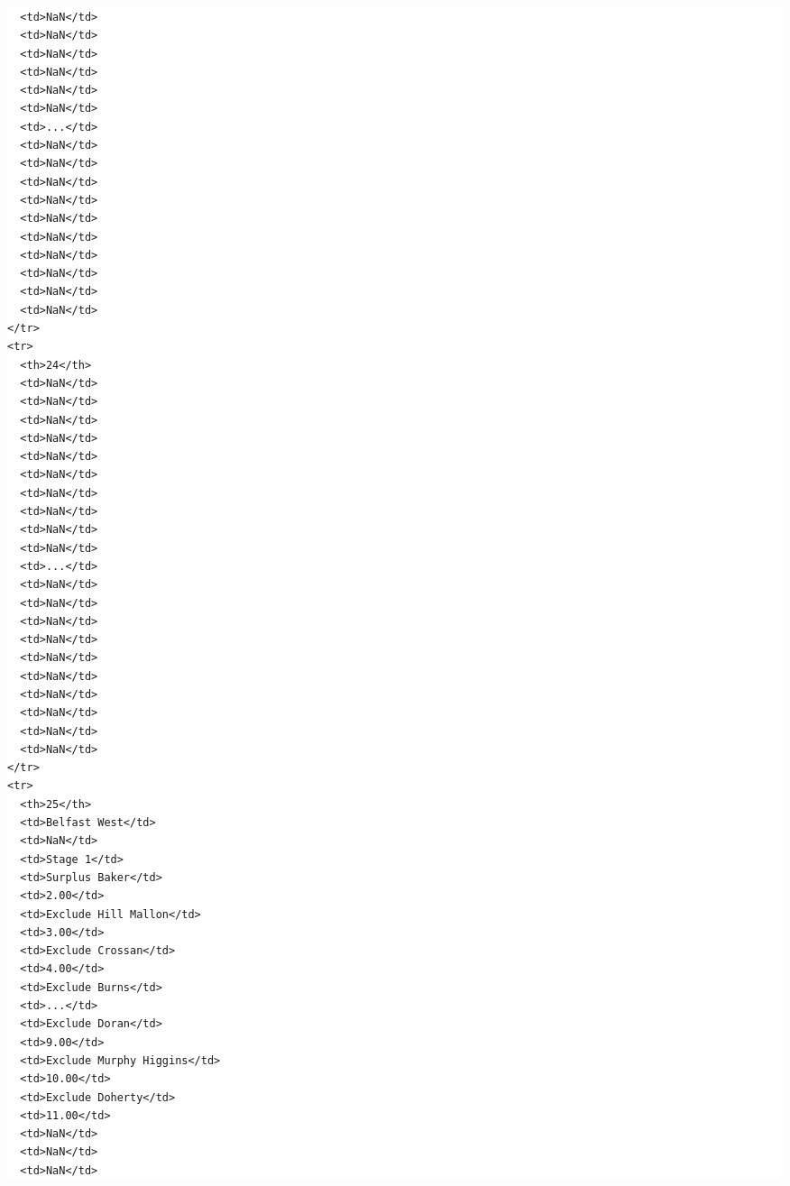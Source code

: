       <td>NaN</td>
      <td>NaN</td>
      <td>NaN</td>
      <td>NaN</td>
      <td>NaN</td>
      <td>NaN</td>
      <td>...</td>
      <td>NaN</td>
      <td>NaN</td>
      <td>NaN</td>
      <td>NaN</td>
      <td>NaN</td>
      <td>NaN</td>
      <td>NaN</td>
      <td>NaN</td>
      <td>NaN</td>
      <td>NaN</td>
    </tr>
    <tr>
      <th>24</th>
      <td>NaN</td>
      <td>NaN</td>
      <td>NaN</td>
      <td>NaN</td>
      <td>NaN</td>
      <td>NaN</td>
      <td>NaN</td>
      <td>NaN</td>
      <td>NaN</td>
      <td>NaN</td>
      <td>...</td>
      <td>NaN</td>
      <td>NaN</td>
      <td>NaN</td>
      <td>NaN</td>
      <td>NaN</td>
      <td>NaN</td>
      <td>NaN</td>
      <td>NaN</td>
      <td>NaN</td>
      <td>NaN</td>
    </tr>
    <tr>
      <th>25</th>
      <td>Belfast West</td>
      <td>NaN</td>
      <td>Stage 1</td>
      <td>Surplus Baker</td>
      <td>2.00</td>
      <td>Exclude Hill Mallon</td>
      <td>3.00</td>
      <td>Exclude Crossan</td>
      <td>4.00</td>
      <td>Exclude Burns</td>
      <td>...</td>
      <td>Exclude Doran</td>
      <td>9.00</td>
      <td>Exclude Murphy Higgins</td>
      <td>10.00</td>
      <td>Exclude Doherty</td>
      <td>11.00</td>
      <td>NaN</td>
      <td>NaN</td>
      <td>NaN</td>